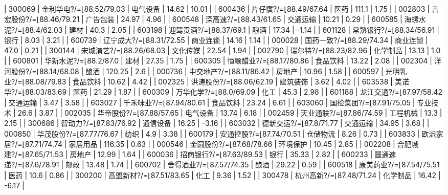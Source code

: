 | 300069 | 金利华电?/=⌊88.52/79.03  |  电气设备  | 14.62  | 10.01  |
| 600436 |  片仔癀?/=⌊88.49/67.64   |    医药    | 111.1  |  1.75  |
| 002803 | 吉宏股份?/=⌊88.46/79.21  |  广告包装  | 24.97  |  4.96  |
| 600548 |  深高速?/=⌊88.43/61.65   |  交通运输  | 10.21  |  0.29  |
| 600585 |  海螺水泥?/=⌊88.4/62.03  |    建材    |  40.3  |  2.05  |
| 603198 |  迎驾贡酒?/=⌊88.37/69.1  |    酿酒    | 17.34  | -1.14  |
| 601128 | 常熟银行?/=⌊88.34/56.91  |    银行    |  8.03  |  3.21  |
| 600739 | 辽宁成大?/=⌊88.31/72.55  |  商业连锁  | 14.16  |  1.14  |
| 000028 | 国药一致?/=⌊88.29/74.34  |  商业连锁  |  47.0  |  0.21  |
| 300144 | 宋城演艺?/=⌊88.26/68.03  |  文化传媒  | 22.54  |  1.94  |
| 002790 |  瑞尔特?/=⌊88.23/82.96   |  化学制品  | 13.13  |  1.0   |
| 600801 |  华新水泥?/=⌊88.2/87.0   |    建材    | 27.35  |  1.75  |
| 600305 | 恒顺醋业?/=⌊88.17/80.86  |  食品饮料  | 13.22  |  2.08  |
| 002304 | 洋河股份?/=⌊88.14/68.08  |    酿酒    | 120.25 |  2.6   |
| 000736 | 中交地产?/=⌊88.11/86.42  |   房地产   | 10.96  |  1.58  |
| 600597 | 光明乳业?/=⌊88.08/79.83  |  食品饮料  | 10.62  |  4.42  |
| 002325 | 洪涛股份?/=⌊88.06/62.19  |  建筑装饰  |  3.62  |  4.02  |
| 603538 |  美诺华?/=⌊88.03/83.69   |    医药    | 21.29  |  1.87  |
| 600309 |  万华化学?/=⌊88.0/69.09  |    化工    |  45.3  |  2.98  |
| 601188 | 龙江交通?/=⌊87.97/58.42  |  交通运输  |  3.47  |  3.58  |
| 603027 | 千禾味业?/=⌊87.94/80.61  |  食品饮料  | 23.24  |  6.61  |
| 603060 | 国检集团?/=⌊87.91/75.05  |  专业技术  |  26.6  |  3.87  |
| 002035 | 华帝股份?/=⌊87.88/57.65  |  电气设备  | 13.74  |  6.18  |
| 002459 | 天业通联?/=⌊87.86/74.59  |  工程机械  |  13.3  |  2.15  |
| 300686 |  智动力?/=⌊87.83/76.92   |  通信设备  | 16.25  | -3.16  |
| 603032 |  德新交运?/=⌊87.8/71.77  |  交通运输  | 34.95  |  3.68  |
| 000850 | 华茂股份?/=⌊87.77/76.67  |    纺织    |  4.9   |  3.38  |
| 600179 | 安通控股?/=⌊87.74/70.51  |  仓储物流  |  8.26  |  0.73  |
| 603833 | 欧派家居?/=⌊87.71/74.74  |  家居用品  | 116.35 |  0.63  |
| 000546 | 金圆股份?/=⌊87.68/78.66  |  环境保护  | 10.45  |  2.85  |
| 002208 | 合肥城建?/=⌊87.65/71.53  |   房地产   | 12.99  |  1.64  |
| 600036 | 招商银行?/=⌊87.63/89.53  |    银行    | 35.33  |  2.82  |
| 600233 |  圆通速递?/=⌊87.6/78.91  |    邮政    | 13.48  |  1.74  |
| 600702 | 舍得酒业?/=⌊87.57/74.35  |    酿酒    | 29.22  |  0.59  |
| 600518 | 康美药业?/=⌊87.54/75.51  |    医药    |  10.6  |  0.86  |
| 300200 | 高盟新材?/=⌊87.51/83.65  |    化工    |  9.36  |  1.52  |
| 300478 | 杭州高新?/=⌊87.48/71.24  |  化学制品  | 16.42  | -6.17  |